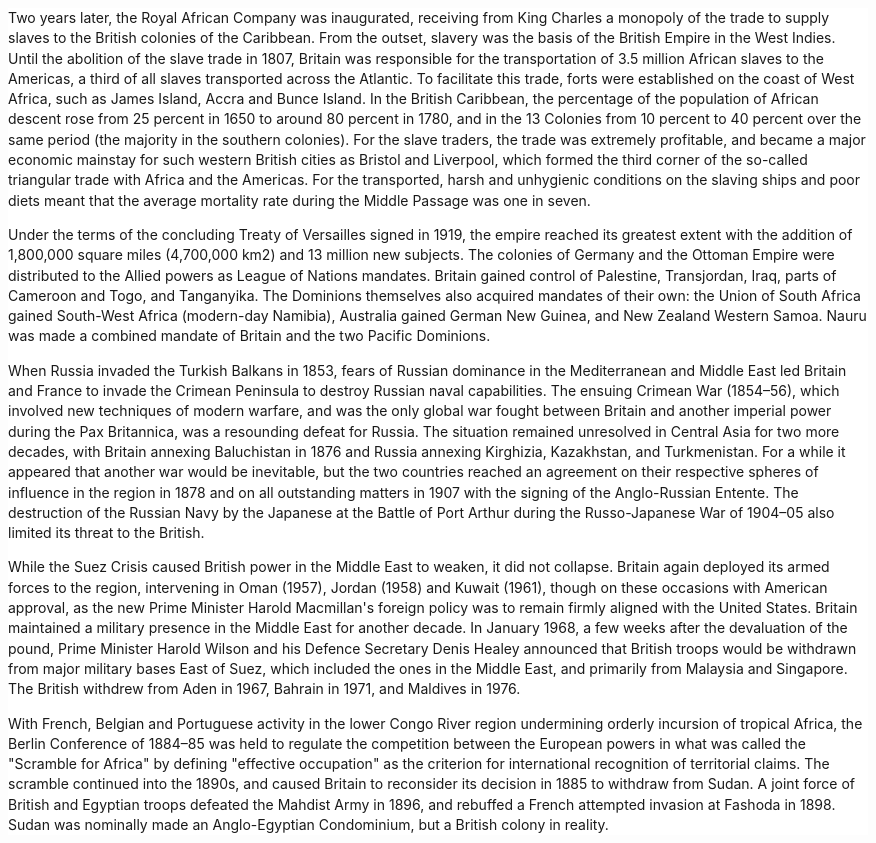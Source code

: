 Two years later, the Royal African Company was inaugurated, receiving from King Charles a monopoly of the trade to supply slaves to the British colonies of the Caribbean. From the outset, slavery was the basis of the British Empire in the West Indies. Until the abolition of the slave trade in 1807, Britain was responsible for the transportation of 3.5 million African slaves to the Americas, a third of all slaves transported across the Atlantic. To facilitate this trade, forts were established on the coast of West Africa, such as James Island, Accra and Bunce Island. In the British Caribbean, the percentage of the population of African descent rose from 25 percent in 1650 to around 80 percent in 1780, and in the 13 Colonies from 10 percent to 40 percent over the same period (the majority in the southern colonies). For the slave traders, the trade was extremely profitable, and became a major economic mainstay for such western British cities as Bristol and Liverpool, which formed the third corner of the so-called triangular trade with Africa and the Americas. For the transported, harsh and unhygienic conditions on the slaving ships and poor diets meant that the average mortality rate during the Middle Passage was one in seven.

Under the terms of the concluding Treaty of Versailles signed in 1919, the empire reached its greatest extent with the addition of 1,800,000 square miles (4,700,000 km2) and 13 million new subjects. The colonies of Germany and the Ottoman Empire were distributed to the Allied powers as League of Nations mandates. Britain gained control of Palestine, Transjordan, Iraq, parts of Cameroon and Togo, and Tanganyika. The Dominions themselves also acquired mandates of their own: the Union of South Africa gained South-West Africa (modern-day Namibia), Australia gained German New Guinea, and New Zealand Western Samoa. Nauru was made a combined mandate of Britain and the two Pacific Dominions.

When Russia invaded the Turkish Balkans in 1853, fears of Russian dominance in the Mediterranean and Middle East led Britain and France to invade the Crimean Peninsula to destroy Russian naval capabilities. The ensuing Crimean War (1854–56), which involved new techniques of modern warfare, and was the only global war fought between Britain and another imperial power during the Pax Britannica, was a resounding defeat for Russia. The situation remained unresolved in Central Asia for two more decades, with Britain annexing Baluchistan in 1876 and Russia annexing Kirghizia, Kazakhstan, and Turkmenistan. For a while it appeared that another war would be inevitable, but the two countries reached an agreement on their respective spheres of influence in the region in 1878 and on all outstanding matters in 1907 with the signing of the Anglo-Russian Entente. The destruction of the Russian Navy by the Japanese at the Battle of Port Arthur during the Russo-Japanese War of 1904–05 also limited its threat to the British.

While the Suez Crisis caused British power in the Middle East to weaken, it did not collapse. Britain again deployed its armed forces to the region, intervening in Oman (1957), Jordan (1958) and Kuwait (1961), though on these occasions with American approval, as the new Prime Minister Harold Macmillan's foreign policy was to remain firmly aligned with the United States. Britain maintained a military presence in the Middle East for another decade. In January 1968, a few weeks after the devaluation of the pound, Prime Minister Harold Wilson and his Defence Secretary Denis Healey announced that British troops would be withdrawn from major military bases East of Suez, which included the ones in the Middle East, and primarily from Malaysia and Singapore. The British withdrew from Aden in 1967, Bahrain in 1971, and Maldives in 1976.

With French, Belgian and Portuguese activity in the lower Congo River region undermining orderly incursion of tropical Africa, the Berlin Conference of 1884–85 was held to regulate the competition between the European powers in what was called the "Scramble for Africa" by defining "effective occupation" as the criterion for international recognition of territorial claims. The scramble continued into the 1890s, and caused Britain to reconsider its decision in 1885 to withdraw from Sudan. A joint force of British and Egyptian troops defeated the Mahdist Army in 1896, and rebuffed a French attempted invasion at Fashoda in 1898. Sudan was nominally made an Anglo-Egyptian Condominium, but a British colony in reality.
